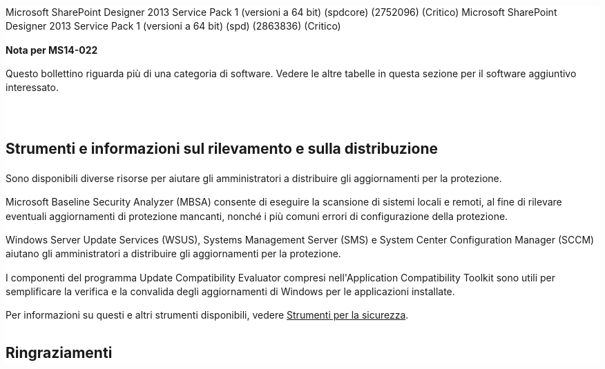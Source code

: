 </td>
<td style="border:1px solid black;">
Microsoft SharePoint Designer 2013 Service Pack 1 (versioni a 64 bit) (spdcore)  
(2752096)  
(Critico)  
Microsoft SharePoint Designer 2013 Service Pack 1 (versioni a 64 bit) (spd)  
(2863836)  
(Critico)

</td>
</tr>
</table>
 
**Nota per MS14-022**

Questo bollettino riguarda più di una categoria di software. Vedere le altre tabelle in questa sezione per il software aggiuntivo interessato.

 

Strumenti e informazioni sul rilevamento e sulla distribuzione
--------------------------------------------------------------

<span id="sectionToggle3"></span>
Sono disponibili diverse risorse per aiutare gli amministratori a distribuire gli aggiornamenti per la protezione.

Microsoft Baseline Security Analyzer (MBSA) consente di eseguire la scansione di sistemi locali e remoti, al fine di rilevare eventuali aggiornamenti di protezione mancanti, nonché i più comuni errori di configurazione della protezione.

Windows Server Update Services (WSUS), Systems Management Server (SMS) e System Center Configuration Manager (SCCM) aiutano gli amministratori a distribuire gli aggiornamenti per la protezione.

I componenti del programma Update Compatibility Evaluator compresi nell'Application Compatibility Toolkit sono utili per semplificare la verifica e la convalida degli aggiornamenti di Windows per le applicazioni installate.

Per informazioni su questi e altri strumenti disponibili, vedere [Strumenti per la sicurezza](http://technet.microsoft.com/security/cc297183). 

Ringraziamenti
--------------

<span id="sectionToggle4"></span>
